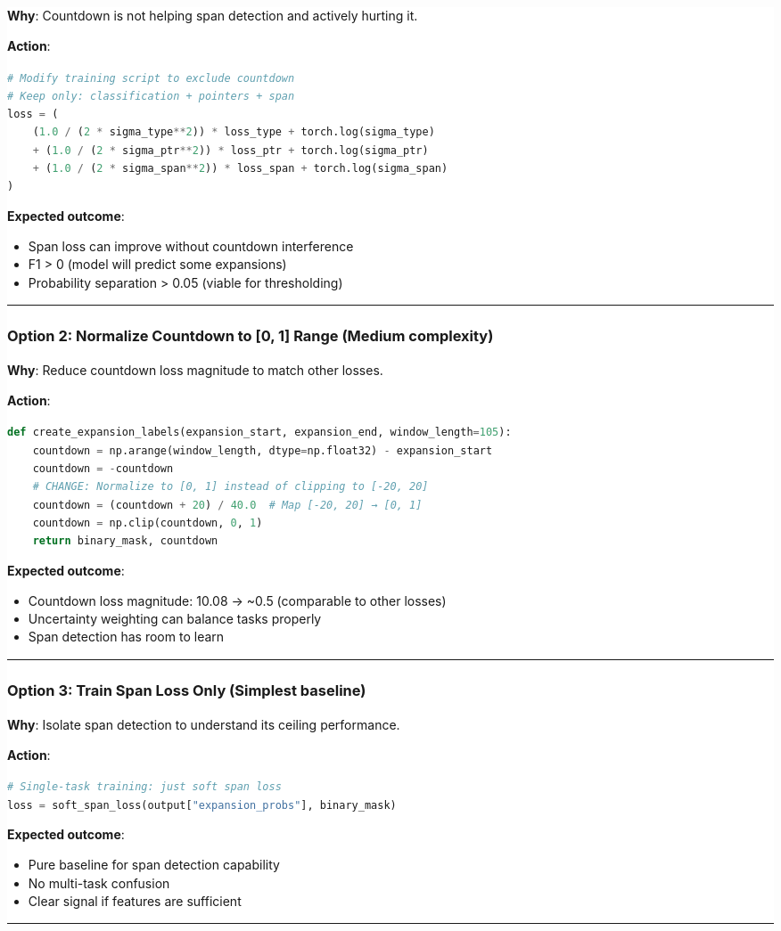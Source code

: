 **Why**: Countdown is not helping span detection and actively hurting it.

**Action**:
```python
# Modify training script to exclude countdown
# Keep only: classification + pointers + span
loss = (
    (1.0 / (2 * sigma_type**2)) * loss_type + torch.log(sigma_type)
    + (1.0 / (2 * sigma_ptr**2)) * loss_ptr + torch.log(sigma_ptr)
    + (1.0 / (2 * sigma_span**2)) * loss_span + torch.log(sigma_span)
)
```

**Expected outcome**:
- Span loss can improve without countdown interference
- F1 > 0 (model will predict some expansions)
- Probability separation > 0.05 (viable for thresholding)

---

### Option 2: **Normalize Countdown to [0, 1] Range** (Medium complexity)

**Why**: Reduce countdown loss magnitude to match other losses.

**Action**:
```python
def create_expansion_labels(expansion_start, expansion_end, window_length=105):
    countdown = np.arange(window_length, dtype=np.float32) - expansion_start
    countdown = -countdown
    # CHANGE: Normalize to [0, 1] instead of clipping to [-20, 20]
    countdown = (countdown + 20) / 40.0  # Map [-20, 20] → [0, 1]
    countdown = np.clip(countdown, 0, 1)
    return binary_mask, countdown
```

**Expected outcome**:
- Countdown loss magnitude: 10.08 → ~0.5 (comparable to other losses)
- Uncertainty weighting can balance tasks properly
- Span detection has room to learn

---

### Option 3: **Train Span Loss Only** (Simplest baseline)

**Why**: Isolate span detection to understand its ceiling performance.

**Action**:
```python
# Single-task training: just soft span loss
loss = soft_span_loss(output["expansion_probs"], binary_mask)
```

**Expected outcome**:
- Pure baseline for span detection capability
- No multi-task confusion
- Clear signal if features are sufficient

---